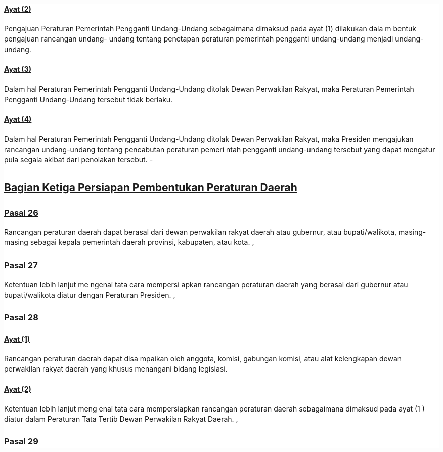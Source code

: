 #### [Ayat (2)](http://example.org/legal/peraturan/uu/2004/10/pasal/0025/versi/20040622/ayat/0002)
Pengajuan Peraturan Pemerintah Pengganti Undang-Undang sebagaimana dimaksud pada [ayat (1)](http://example.org/legal/peraturan/uu/2004/10/pasal/0025/versi/20040622/ayat/0001) dilakukan dala m bentuk pengajuan rancangan undang- undang tentang penetapan peraturan pemerintah pengganti undang-undang menjadi undang-undang.

#### [Ayat (3)](http://example.org/legal/peraturan/uu/2004/10/pasal/0025/versi/20040622/ayat/0003)
Dalam hal Peraturan Pemerintah Pengganti Undang-Undang ditolak Dewan Perwakilan Rakyat, maka Peraturan Pemerintah Pengganti Undang-Undang tersebut tidak berlaku.

#### [Ayat (4)](http://example.org/legal/peraturan/uu/2004/10/pasal/0025/versi/20040622/ayat/0004)
Dalam hal Peraturan Pemerintah Pengganti Undang-Undang ditolak Dewan Perwakilan Rakyat, maka Presiden mengajukan rancangan undang-undang tentang pencabutan peraturan pemeri ntah pengganti undang-undang tersebut yang dapat mengatur pula segala akibat dari penolakan tersebut. -



## [Bagian Ketiga Persiapan Pembentukan Peraturan Daerah](http://example.org/legal/peraturan/uu/2004/10/bab/0005/bagian/0003)

### [Pasal 26](http://example.org/legal/peraturan/uu/2004/10/pasal/0026)
Rancangan peraturan daerah dapat berasal dari dewan perwakilan rakyat daerah atau gubernur, atau bupati/walikota, masing-masing sebagai kepala pemerintah daerah provinsi, kabupaten, atau kota.
,
### [Pasal 27](http://example.org/legal/peraturan/uu/2004/10/pasal/0027)
Ketentuan lebih lanjut me ngenai tata cara mempersi apkan rancangan peraturan daerah yang berasal dari gubernur atau bupati/walikota diatur dengan Peraturan Presiden.
,
### [Pasal 28](http://example.org/legal/peraturan/uu/2004/10/pasal/0028)

#### [Ayat (1)](http://example.org/legal/peraturan/uu/2004/10/pasal/0028/versi/20040622/ayat/0001)
Rancangan peraturan daerah dapat disa mpaikan oleh anggota, komisi, gabungan komisi, atau alat kelengkapan dewan perwakilan rakyat daerah yang khusus menangani bidang legislasi.

#### [Ayat (2)](http://example.org/legal/peraturan/uu/2004/10/pasal/0028/versi/20040622/ayat/0002)
Ketentuan lebih lanjut meng enai tata cara mempersiapkan rancangan peraturan daerah sebagaimana dimaksud pada ayat (1 ) diatur dalam Peraturan Tata Tertib Dewan Perwakilan Rakyat Daerah.
,
### [Pasal 29](http://example.org/legal/peraturan/uu/2004/10/pasal/0029)
